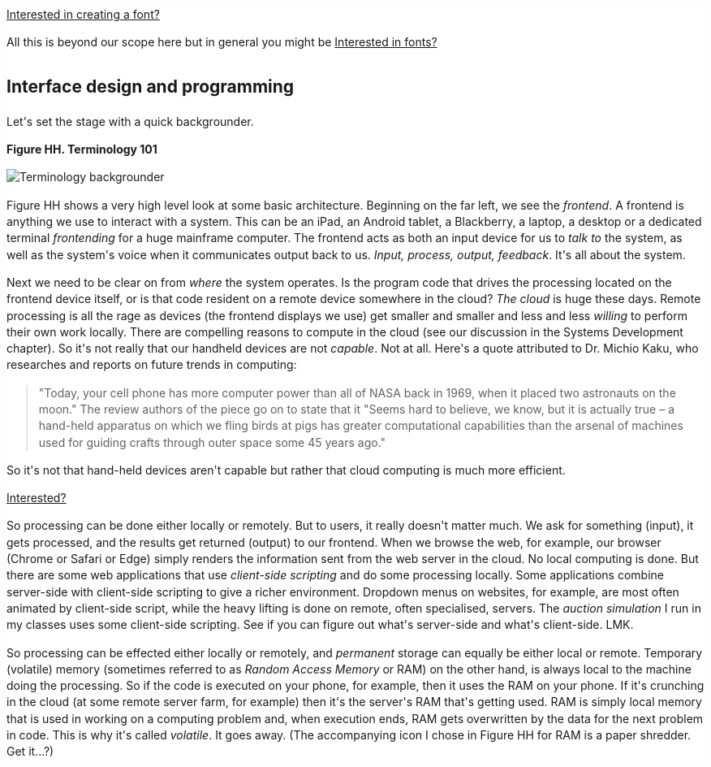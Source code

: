 [Interested in creating a font?]( http://www.fontsquirrel.com/)

All this is beyond our scope here but in general you might be [Interested in fonts?]( http://en.wikipedia.org/wiki/Font)

## Interface design and programming

Let's set the stage with a quick backgrounder.

<a name="terminology"></a>
**Figure HH. Terminology 101**

![Terminology backgrounder](https://raw.githubusercontent.com/robertriordan/2400/master/Images/101.png)

Figure HH shows a very high level look at some basic architecture. Beginning on the far left, we see the *frontend*. A frontend is anything we use to interact with a system. This can be an iPad, an Android tablet, a Blackberry, a laptop, a desktop or a dedicated terminal *frontending* for a huge mainframe computer. The frontend acts as both an input device for us to *talk to* the system, as well as the system's voice when it communicates output back to us. *Input, process, output, feedback*. It's all about the system. 

Next we need to be clear on from *where* the system operates. Is the program code that drives the processing located on the frontend device itself, or is that code resident on a remote device somewhere in the cloud? *The cloud* is huge these days. Remote processing is all the rage as devices (the frontend displays we use) get smaller and smaller and less and less *willing* to perform their own work locally. There are compelling reasons to compute in the cloud (see our discussion in the Systems Development chapter). So it's not really that our handheld devices are not *capable*. Not at all. Here's a quote attributed to Dr. Michio Kaku, who researches and reports on future trends in computing: 
>"Today, your cell phone has more computer power than all of NASA back in 1969, when it placed two astronauts on the moon." The review authors of the piece go on to state that it "Seems hard to believe, we know, but it is actually true – a hand-held apparatus on which we fling birds at pigs has greater computational capabilities than the arsenal of machines used for guiding crafts through outer space some 45 years ago." 

So it's not that hand-held devices aren't capable but rather that cloud computing is much more efficient. 

[Interested?](http://bit.ly/1dIbNNY)

So processing can be done either locally or remotely. But to users, it really doesn't matter much. We ask for something (input), it gets processed, and the results get returned (output) to our frontend. When we browse the web, for example, our browser (Chrome or Safari or Edge) simply renders the information sent from the web server in the cloud. No local computing is done. But there are some web applications that use *client-side scripting* and do some processing locally. Some applications combine server-side with client-side scripting to give a richer environment. Dropdown menus on websites, for example, are most often animated by client-side script, while the heavy lifting is done on remote, often specialised, servers. The *auction simulation* I run in my classes uses some client-side scripting. See if you can figure out what's server-side and what's client-side. LMK. 

So processing can be effected either locally or remotely, and *permanent* storage can equally be either local or remote. Temporary (volatile) memory (sometimes referred to as *Random Access Memory* or RAM) on the other hand, is always local to the machine doing the processing. So if the code is executed on your phone, for example, then it uses the RAM on your phone. If it's crunching in the cloud (at some remote server farm, for example) then it's the server's RAM that's getting used. RAM is simply local memory that is used in working on a computing problem and, when execution ends, RAM gets overwritten by the data for the next problem in code. This is why it's called *volatile*. It goes away. (The accompanying icon I chose in Figure HH for RAM is a paper shredder. Get it...?)   
